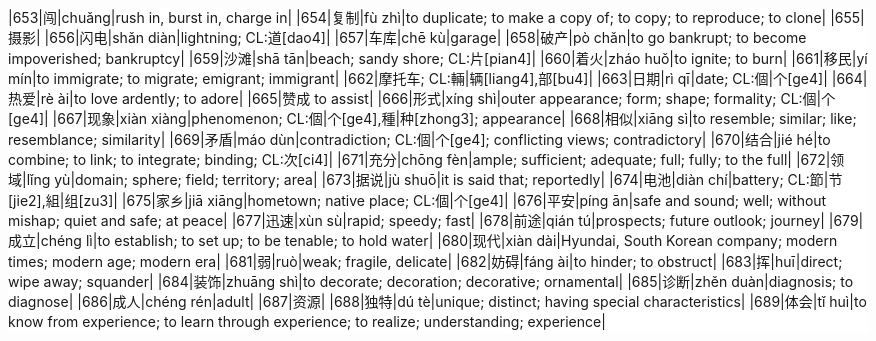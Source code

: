 |653|闯|chuǎng|rush in, burst in, charge in|
|654|复制|fù zhì|to duplicate; to make a copy of; to copy; to reproduce; to clone|
|655|摄影|
|656|闪电|shǎn diàn|lightning; CL:道[dao4]|
|657|车库|chē kù|garage|
|658|破产|pò chǎn|to go bankrupt; to become impoverished; bankruptcy|
|659|沙滩|shā tān|beach; sandy shore; CL:片[pian4]|
|660|着火|zháo huǒ|to ignite; to burn|
|661|移民|yí mín|to immigrate; to migrate; emigrant; immigrant|
|662|摩托车; CL:輛\|辆[liang4],部[bu4]|
|663|日期|rì qī|date; CL:個\|个[ge4]|
|664|热爱|rè ài|to love ardently; to adore|
|665|赞成 to assist|
|666|形式|xíng shì|outer appearance; form; shape; formality; CL:個\|个[ge4]|
|667|现象|xiàn xiàng|phenomenon; CL:個\|个[ge4],種\|种[zhong3]; appearance|
|668|相似|xiāng sì|to resemble; similar; like; resemblance; similarity|
|669|矛盾|máo dùn|contradiction; CL:個\|个[ge4]; conflicting views; contradictory|
|670|结合|jié hé|to combine; to link; to integrate; binding; CL:次[ci4]|
|671|充分|chōng fèn|ample; sufficient; adequate; full; fully; to the full|
|672|领域|lǐng yù|domain; sphere; field; territory; area|
|673|据说|jù shuō|it is said that; reportedly|
|674|电池|diàn chí|battery; CL:節\|节[jie2],組\|组[zu3]|
|675|家乡|jiā xiāng|hometown; native place; CL:個\|个[ge4]|
|676|平安|píng ān|safe and sound; well; without mishap; quiet and safe; at peace|
|677|迅速|xùn sù|rapid; speedy; fast|
|678|前途|qián tú|prospects; future outlook; journey|
|679|成立|chéng lì|to establish; to set up; to be tenable; to hold water|
|680|现代|xiàn dài|Hyundai, South Korean company; modern times; modern age; modern era|
|681|弱|ruò|weak; fragile, delicate|
|682|妨碍|fáng ài|to hinder; to obstruct|
|683|挥|huī|direct; wipe away; squander|
|684|装饰|zhuāng shì|to decorate; decoration; decorative; ornamental|
|685|诊断|zhěn duàn|diagnosis; to diagnose|
|686|成人|chéng rén|adult|
|687|资源|
|688|独特|dú tè|unique; distinct; having special characteristics|
|689|体会|tǐ huì|to know from experience; to learn through experience; to realize; understanding; experience|